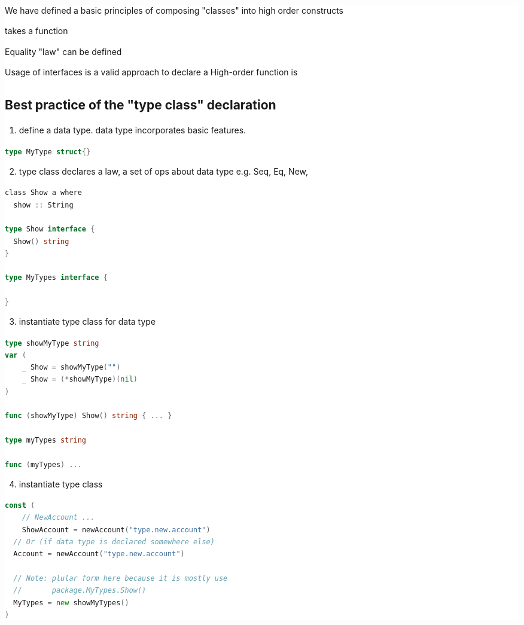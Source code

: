 We have defined a basic principles of composing "classes" into high order constructs



takes a function 

Equality "law" can be defined 

Usage of interfaces is a valid approach to declare a
High-order function is 


## Best practice of the "type class" declaration

1. define a data type. data type incorporates basic features.

```go
type MyType struct{}
```

2. type class declares a law, a set of ops about data type
e.g. Seq, Eq, New, 

```go
class Show a where
  show :: String

type Show interface {
  Show() string
}

type MyTypes interface {

}
```

3. instantiate type class for data type

```go
type showMyType string
var (
	_ Show = showMyType("")
	_ Show = (*showMyType)(nil)
)

func (showMyType) Show() string { ... }

type myTypes string

func (myTypes) ...
```

4. instantiate type class

```go
const (
	// NewAccount ...
	ShowAccount = newAccount("type.new.account")
  // Or (if data type is declared somewhere else)
  Account = newAccount("type.new.account")

  // Note: plular form here because it is mostly use
  //       package.MyTypes.Show()
  MyTypes = new showMyTypes() 
)
```
